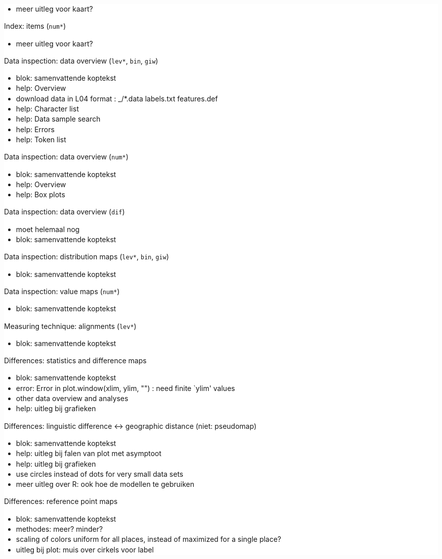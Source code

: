  * meer uitleg voor kaart?

Index: items (`num*`)

 * meer uitleg voor kaart?

Data inspection: data overview (`lev*`, `bin`, `giw`)

 * blok: samenvattende koptekst
 * help: Overview
 * download data in L04 format : _/*.data labels.txt features.def
 * help: Character list
 * help: Data sample search
 * help: Errors
 * help: Token list

Data inspection: data overview (`num*`)

 * blok: samenvattende koptekst
 * help: Overview
 * help: Box plots

Data inspection: data overview (`dif`)

 * moet helemaal nog
 * blok: samenvattende koptekst

Data inspection: distribution maps (`lev*`, `bin`, `giw`)

 * blok: samenvattende koptekst

Data inspection: value maps (`num*`)

 * blok: samenvattende koptekst

Measuring technique: alignments (`lev*`)

 * blok: samenvattende koptekst

Differences: statistics and difference maps

 * blok: samenvattende koptekst
 * error: Error in plot.window(xlim, ylim, "") : need finite `ylim' values
 * other data overview and analyses
 * help: uitleg bij grafieken

Differences: linguistic difference <-> geographic distance (niet: pseudomap)

 * blok: samenvattende koptekst
 * help: uitleg bij falen van plot met asymptoot
 * help: uitleg bij grafieken
 * use circles instead of dots for very small data sets
 * meer uitleg over R: ook hoe de modellen te gebruiken

Differences: reference point maps

 * blok: samenvattende koptekst
 * methodes: meer? minder?
 * scaling of colors uniform for all places, instead of maximized for a single place?
 * uitleg bij plot: muis over cirkels voor label
